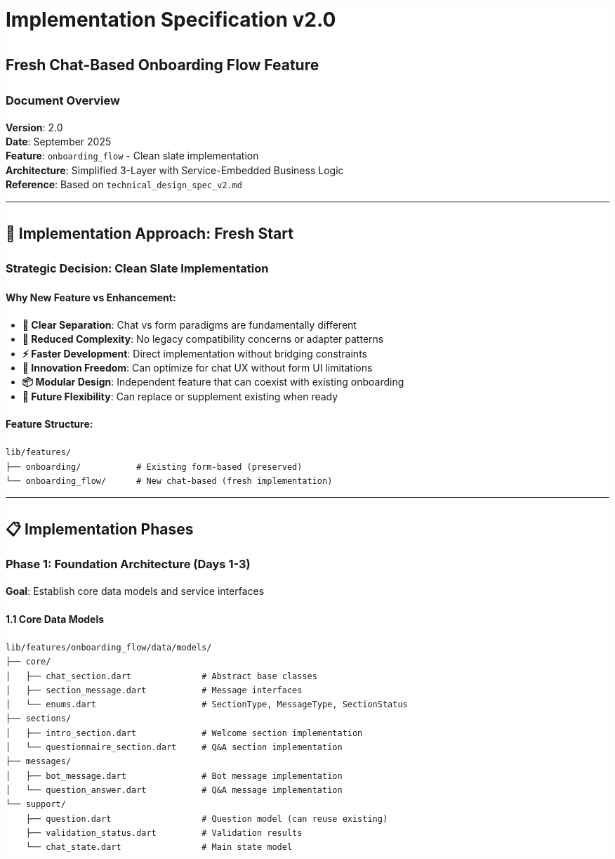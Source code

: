 # Implementation Specification v2.0
## Fresh Chat-Based Onboarding Flow Feature

### Document Overview
**Version**: 2.0  
**Date**: September 2025  
**Feature**: `onboarding_flow` - Clean slate implementation  
**Architecture**: Simplified 3-Layer with Service-Embedded Business Logic  
**Reference**: Based on `technical_design_spec_v2.md`

---

## 🎯 Implementation Approach: Fresh Start

### **Strategic Decision: Clean Slate Implementation**

#### **Why New Feature vs Enhancement:**
- **🎯 Clear Separation**: Chat vs form paradigms are fundamentally different
- **🧠 Reduced Complexity**: No legacy compatibility concerns or adapter patterns
- **⚡ Faster Development**: Direct implementation without bridging constraints
- **🔬 Innovation Freedom**: Can optimize for chat UX without form UI limitations
- **📦 Modular Design**: Independent feature that can coexist with existing onboarding
- **🔄 Future Flexibility**: Can replace or supplement existing when ready

#### **Feature Structure:**
```
lib/features/
├── onboarding/           # Existing form-based (preserved)
└── onboarding_flow/      # New chat-based (fresh implementation)
```

---

## 📋 Implementation Phases

### **Phase 1: Foundation Architecture (Days 1-3)**
**Goal**: Establish core data models and service interfaces

#### **1.1 Core Data Models** 
```
lib/features/onboarding_flow/data/models/
├── core/
│   ├── chat_section.dart              # Abstract base classes  
│   ├── section_message.dart           # Message interfaces
│   └── enums.dart                     # SectionType, MessageType, SectionStatus
├── sections/
│   ├── intro_section.dart             # Welcome section implementation
│   └── questionnaire_section.dart     # Q&A section implementation  
├── messages/
│   ├── bot_message.dart               # Bot message implementation
│   └── question_answer.dart           # Q&A message implementation
└── support/
    ├── question.dart                  # Question model (can reuse existing)
    ├── validation_status.dart         # Validation results
    └── chat_state.dart                # Main state model
```

